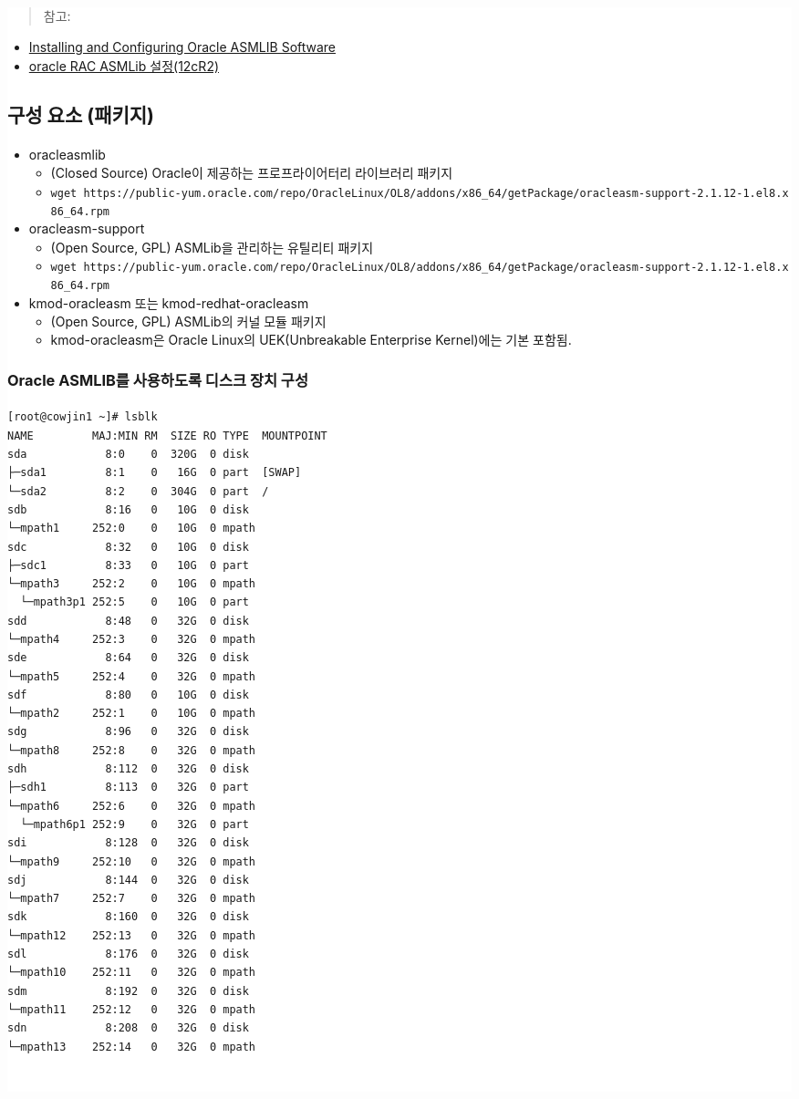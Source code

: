 <blockquote>
<p>참고: </p>
</blockquote>
<ul>
<li><a href="https://docs.oracle.com/en/database/oracle/oracle-database/23/ladbi/installing-and-configuring-oracle-asmlib-software.html">Installing and Configuring Oracle ASMLIB Software</a></li>
<li><a href="https://silight.tistory.com/9">oracle RAC ASMLib 설정(12cR2)</a></li>
</ul>
<h2 id="구성-요소-패키지">구성 요소 (패키지)</h2>
<ul>
<li>oracleasmlib    <ul>
<li>(Closed Source) Oracle이 제공하는 프로프라이어터리 라이브러리 패키지</li>
<li><code>wget https://public-yum.oracle.com/repo/OracleLinux/OL8/addons/x86_64/getPackage/oracleasm-support-2.1.12-1.el8.x86_64.rpm</code></li>
</ul>
</li>
<li>oracleasm-support    <ul>
<li>(Open Source, GPL) ASMLib을 관리하는 유틸리티 패키지</li>
<li><code>wget https://public-yum.oracle.com/repo/OracleLinux/OL8/addons/x86_64/getPackage/oracleasm-support-2.1.12-1.el8.x86_64.rpm</code></li>
</ul>
</li>
<li>kmod-oracleasm 또는 kmod-redhat-oracleasm    <ul>
<li>(Open Source, GPL) ASMLib의 커널 모듈 패키지</li>
<li>kmod-oracleasm은 Oracle Linux의 UEK(Unbreakable Enterprise Kernel)에는 기본 포함됨.</li>
</ul>
</li>
</ul>
<h3 id="oracle-asmlib를-사용하도록-디스크-장치-구성">Oracle ASMLIB를 사용하도록 디스크 장치 구성</h3>
<pre><code class="language-shell">[root@cowjin1 ~]# lsblk
NAME         MAJ:MIN RM  SIZE RO TYPE  MOUNTPOINT
sda            8:0    0  320G  0 disk
├─sda1         8:1    0   16G  0 part  [SWAP]
└─sda2         8:2    0  304G  0 part  /
sdb            8:16   0   10G  0 disk
└─mpath1     252:0    0   10G  0 mpath
sdc            8:32   0   10G  0 disk
├─sdc1         8:33   0   10G  0 part
└─mpath3     252:2    0   10G  0 mpath
  └─mpath3p1 252:5    0   10G  0 part
sdd            8:48   0   32G  0 disk
└─mpath4     252:3    0   32G  0 mpath
sde            8:64   0   32G  0 disk
└─mpath5     252:4    0   32G  0 mpath
sdf            8:80   0   10G  0 disk
└─mpath2     252:1    0   10G  0 mpath
sdg            8:96   0   32G  0 disk
└─mpath8     252:8    0   32G  0 mpath
sdh            8:112  0   32G  0 disk
├─sdh1         8:113  0   32G  0 part
└─mpath6     252:6    0   32G  0 mpath
  └─mpath6p1 252:9    0   32G  0 part
sdi            8:128  0   32G  0 disk
└─mpath9     252:10   0   32G  0 mpath
sdj            8:144  0   32G  0 disk
└─mpath7     252:7    0   32G  0 mpath
sdk            8:160  0   32G  0 disk
└─mpath12    252:13   0   32G  0 mpath
sdl            8:176  0   32G  0 disk
└─mpath10    252:11   0   32G  0 mpath
sdm            8:192  0   32G  0 disk
└─mpath11    252:12   0   32G  0 mpath
sdn            8:208  0   32G  0 disk
└─mpath13    252:14   0   32G  0 mpath